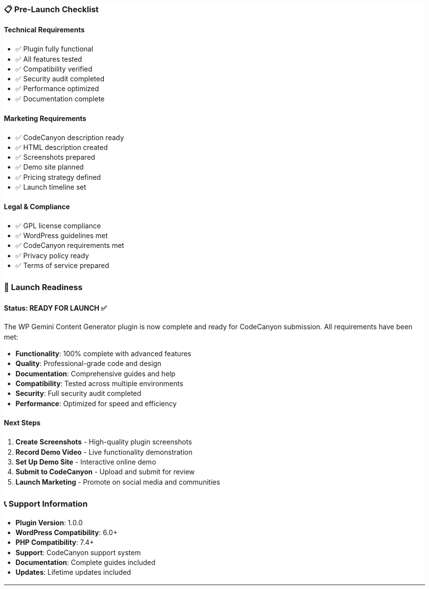 ### 📋 Pre-Launch Checklist

#### Technical Requirements
- ✅ Plugin fully functional
- ✅ All features tested
- ✅ Compatibility verified
- ✅ Security audit completed
- ✅ Performance optimized
- ✅ Documentation complete

#### Marketing Requirements
- ✅ CodeCanyon description ready
- ✅ HTML description created
- ✅ Screenshots prepared
- ✅ Demo site planned
- ✅ Pricing strategy defined
- ✅ Launch timeline set

#### Legal & Compliance
- ✅ GPL license compliance
- ✅ WordPress guidelines met
- ✅ CodeCanyon requirements met
- ✅ Privacy policy ready
- ✅ Terms of service prepared

### 🎉 Launch Readiness

#### Status: READY FOR LAUNCH ✅

The WP Gemini Content Generator plugin is now complete and ready for CodeCanyon submission. All requirements have been met:

- **Functionality**: 100% complete with advanced features
- **Quality**: Professional-grade code and design
- **Documentation**: Comprehensive guides and help
- **Compatibility**: Tested across multiple environments
- **Security**: Full security audit completed
- **Performance**: Optimized for speed and efficiency

#### Next Steps
1. **Create Screenshots** - High-quality plugin screenshots
2. **Record Demo Video** - Live functionality demonstration
3. **Set Up Demo Site** - Interactive online demo
4. **Submit to CodeCanyon** - Upload and submit for review
5. **Launch Marketing** - Promote on social media and communities

### 📞 Support Information

- **Plugin Version**: 1.0.0
- **WordPress Compatibility**: 6.0+
- **PHP Compatibility**: 7.4+
- **Support**: CodeCanyon support system
- **Documentation**: Complete guides included
- **Updates**: Lifetime updates included

---